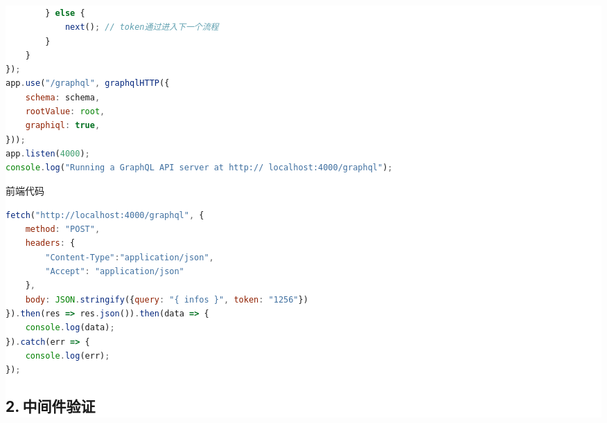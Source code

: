 ```js
        } else {
            next(); // token通过进入下一个流程
        }
    }
});
app.use("/graphql", graphqlHTTP({
    schema: schema,
    rootValue: root,
    graphiql: true,
}));
app.listen(4000);
console.log("Running a GraphQL API server at http:// localhost:4000/graphql");
```
前端代码
```js
fetch("http://localhost:4000/graphql", {
	method: "POST",
	headers: {
		"Content-Type":"application/json",
		"Accept": "application/json"
	},
	body: JSON.stringify({query: "{ infos }", token: "1256"})
}).then(res => res.json()).then(data => {
	console.log(data);
}).catch(err => {
	console.log(err);
});
```

## 2. 中间件验证









